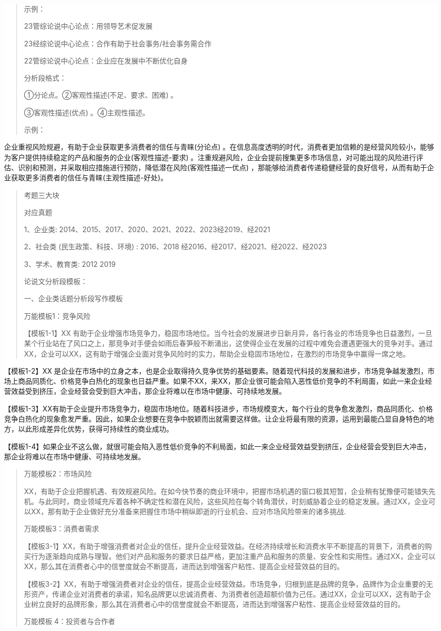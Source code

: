 > 示例：
>
> 23管综论说中心论点：用领导艺术促发展
>
> 23经综论说中心论点：合作有助于社会事务/社会事务需合作
>
> 22管综论说中心论点：企业应在发展中不断优化自身
>
> 分析段格式：
>
> ①分论点。②客观性描述(不足、要求、困难) 。
>
> ③客观性描述(优点) 。④主观性描述。
>
> 示例：

企业重视风险规避，有助于企业获取更多消费者的信任与青睐(分论点)
。在信息高度透明的时代，消费者更加信赖的是经营风险较小，能够为客户提供持续稳定的产品和服务的企业(客观性描述-要求)
。注重规避风险，企业会提前搜集更多市场信息，对可能出现的风险进行评估、识别和预测，并采取相应措施进行预防，降低潜在风险(客观性描述一优点)
，那能够给消费者传递稳健经营的良好信号，从而有助于企业获取更多消费者的信任与青睐(主观性描述-好处)。

> 考题三大块
>
> 对应真题
>
> 1、企业类: 2014、2015、2017、2020、2021、2022、2023经2019、经2021
>
> 2、社会类 (民生政策、科技、环境) : 2016、2018
> 经2016、经2017、经2021、经2022、经2023
>
> 3、学术、教育类: 2012 2019
>
> 论说文分析段模板：
>
> 一、企业类话题分析段写作模板
>
> 万能模板1：竞争风险
>
> 【模板1-1】XX
> 有助于企业增强市场竞争力，稳固市场地位。当今社会的发展进步日新月异，各行各业的市场竞争也日益激烈，一旦某个行业站在了风口之上，那竞争对手便会如雨后春笋般不断涌出，这使得企业在发展的过程中难免会遭遇更强大的竞争对手。通过XX，企业可以XX，这有助于增强企业面对竞争风险时的实力，帮助企业稳固市场地位，在激烈的市场竞争中赢得一席之地。

【模板1-2】XX
是企业在市场中的立身之本，也是企业取得持久竞争优势的基础要素。随着现代科技的发展和进步，市场竞争越发激烈，市场上商品同质化、价格竞争白热化的现象也日益严重。如果不XX，来XX，那企业很可能会陷入恶性低价竞争的不利局面，如此一来企业经营效益受到挤压，企业经营会受到巨大冲击，那企业将难以在市场中健康、可持续地发展。

【模板1-3】XX有助于企业提升市场竞争力，稳固市场地位。随着科技进步，市场规模变大，每个行业的竞争愈发激烈，商品同质化、价格竞争白热化的现象愈发严重。因此，如果企业想要在竞争中脱颖而出就需要这样做。让企业将最有限的资源，运用到最能凸显自身特色的地方，以此形成差异化优势，获得可持续性的商业成功。

【模板1-4】如果企业不这么做，就很可能会陷入恶性低价竞争的不利局面，如此一来企业经营效益受到挤压，企业经营会受到巨大冲击，那企业将难以在市场中健康、可持续地发展。

> 万能模板2：市场风险
>
> XX，有助于企业把握机遇、有效规避风险。在如今快节奏的商业环境中，把握市场机遇的窗口极其短暂，企业稍有犹豫便可能错失先机。与此同时，商业领域充斥着各种不确定性和潜在风险，这些风险在每个转角潜伏，时刻威胁着企业的稳定发展。通过XX，企业可以XX，那有助于企业做好充分准备来把握住市场中稍纵即逝的行业机会、应对市场风险带来的诸多挑战.
>
> 万能模板3：消费者需求
>
> 【模板3-1】XX，有助于增强消费者对企业的信任，提升企业经营效益。在经济持续增长和消费水平不断提高的背景下，消费者的购买行为逐渐趋向成熟与理智。他们对产品和服务的要求日益严格，更加注重产品和服务的质量、安全性和实用性。通过XX，企业可以XX，那么其在消费者心中的信誉度就会不断提高，进而达到增强客户粘性、提高企业经营效益的目的。
>
> 【模板3-2】XX，有助于增强消费者对企业的信任，提高企业经营效益。市场竞争，归根到底是品牌的竞争，品牌作为企业重要的无形资产，传递企业对消费者的承诺，知名品牌更以忠诚消费者、为消费者创造超额价值为己任。通过XX，企业可以XX，这有助于企业树立良好的品牌形象，那么其在消费者心中的信誉度就会不断提高，进而达到增强客户粘性、提高企业经营效益的目的。
>
> 万能模板 4：投资者与合作者
>